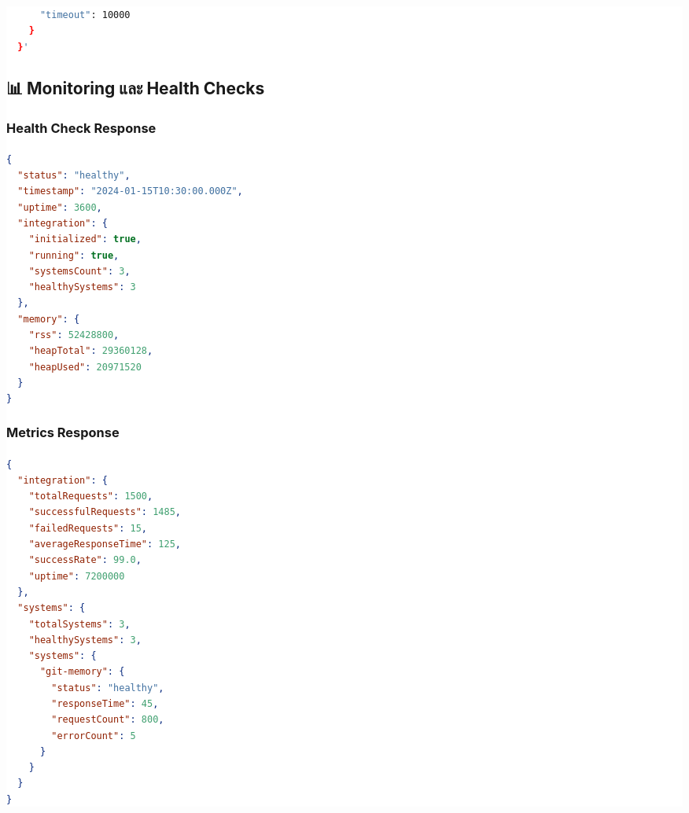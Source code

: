 ```bash
      "timeout": 10000
    }
  }'
```

## 📊 Monitoring และ Health Checks

### Health Check Response

```json
{
  "status": "healthy",
  "timestamp": "2024-01-15T10:30:00.000Z",
  "uptime": 3600,
  "integration": {
    "initialized": true,
    "running": true,
    "systemsCount": 3,
    "healthySystems": 3
  },
  "memory": {
    "rss": 52428800,
    "heapTotal": 29360128,
    "heapUsed": 20971520
  }
}
```

### Metrics Response

```json
{
  "integration": {
    "totalRequests": 1500,
    "successfulRequests": 1485,
    "failedRequests": 15,
    "averageResponseTime": 125,
    "successRate": 99.0,
    "uptime": 7200000
  },
  "systems": {
    "totalSystems": 3,
    "healthySystems": 3,
    "systems": {
      "git-memory": {
        "status": "healthy",
        "responseTime": 45,
        "requestCount": 800,
        "errorCount": 5
      }
    }
  }
}
```
